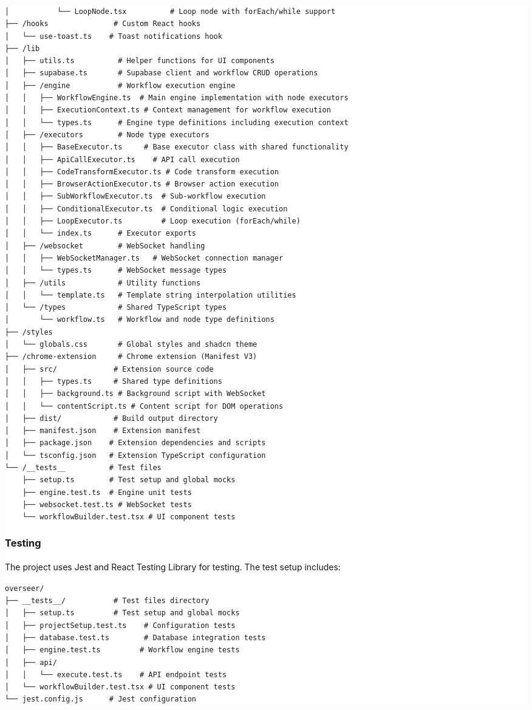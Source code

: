 ```
│           └── LoopNode.tsx          # Loop node with forEach/while support
├── /hooks               # Custom React hooks
│   └── use-toast.ts    # Toast notifications hook
├── /lib                  
│   ├── utils.ts          # Helper functions for UI components
│   ├── supabase.ts       # Supabase client and workflow CRUD operations
│   ├── /engine           # Workflow execution engine
│   │   ├── WorkflowEngine.ts  # Main engine implementation with node executors
│   │   ├── ExecutionContext.ts # Context management for workflow execution
│   │   └── types.ts      # Engine type definitions including execution context
│   ├── /executors        # Node type executors
│   │   ├── BaseExecutor.ts     # Base executor class with shared functionality
│   │   ├── ApiCallExecutor.ts    # API call execution
│   │   ├── CodeTransformExecutor.ts # Code transform execution
│   │   ├── BrowserActionExecutor.ts # Browser action execution
│   │   ├── SubWorkflowExecutor.ts  # Sub-workflow execution
│   │   ├── ConditionalExecutor.ts  # Conditional logic execution
│   │   ├── LoopExecutor.ts         # Loop execution (forEach/while)
│   │   └── index.ts      # Executor exports
│   ├── /websocket        # WebSocket handling
│   │   ├── WebSocketManager.ts   # WebSocket connection manager
│   │   └── types.ts      # WebSocket message types
│   ├── /utils            # Utility functions
│   │   └── template.ts   # Template string interpolation utilities
│   └── /types            # Shared TypeScript types
│       └── workflow.ts   # Workflow and node type definitions
├── /styles              
│   └── globals.css       # Global styles and shadcn theme
├── /chrome-extension     # Chrome extension (Manifest V3)
│   ├── src/             # Extension source code
│   │   ├── types.ts     # Shared type definitions
│   │   ├── background.ts # Background script with WebSocket
│   │   └── contentScript.ts # Content script for DOM operations
│   ├── dist/            # Build output directory
│   ├── manifest.json    # Extension manifest
│   ├── package.json    # Extension dependencies and scripts
│   └── tsconfig.json   # Extension TypeScript configuration
└── /__tests__          # Test files
    ├── setup.ts        # Test setup and global mocks
    ├── engine.test.ts  # Engine unit tests
    ├── websocket.test.ts # WebSocket tests
    └── workflowBuilder.test.tsx # UI component tests
```

### Testing

The project uses Jest and React Testing Library for testing. The test setup includes:

```
overseer/
├── __tests__/           # Test files directory
│   ├── setup.ts         # Test setup and global mocks
│   ├── projectSetup.test.ts    # Configuration tests
│   ├── database.test.ts        # Database integration tests
│   ├── engine.test.ts         # Workflow engine tests
│   ├── api/
│   │   └── execute.test.ts    # API endpoint tests
│   └── workflowBuilder.test.tsx # UI component tests
└── jest.config.js      # Jest configuration
```
